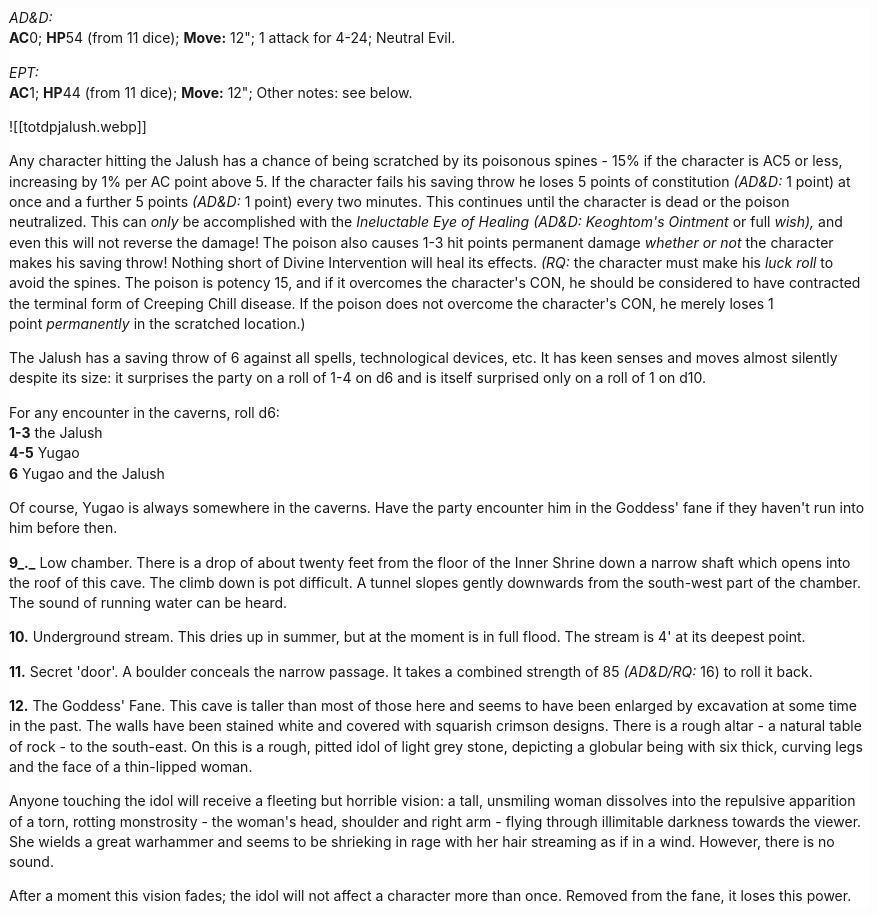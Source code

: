 _AD&D:_  
**AC**0; **HP**54 (from 11 dice); **Move:** 12"; 1 attack for 4-24; Neutral Evil.

_EPT:_  
**AC**1; **HP**44 (from 11 dice); **Move:** 12"; Other notes: see below.

![[totdpjalush.webp]]

Any character hitting the Jalush has a chance of being scratched by its poisonous spines - 15% if the character is AC5 or less, increasing by 1% per AC point above 5. If the character fails his saving throw he loses 5 points of constitution _(AD&D:_ 1 point) at once and a further 5 points _(AD&D:_ 1 point) every two minutes. This continues until the character is dead or the poison neutralized. This can _only_ be accomplished with the _Ineluctable Eye of Healing (AD&D: Keoghtom's Ointment_ or full _wish),_ and even this will not reverse the damage! The poison also causes 1-3 hit points permanent damage _whether or not_ the character makes his saving throw! Nothing short of Divine Intervention will heal its effects. _(RQ:_ the character must make his _luck roll_ to avoid the spines. The poison is potency 15, and if it overcomes the character's CON, he should be considered to have contracted the terminal form of Creeping Chill disease. If the poison does not overcome the character's CON, he merely loses 1 point _permanently_ in the scratched location.)

The Jalush has a saving throw of 6 against all spells, technological devices, etc. It has keen senses and moves almost silently despite its size: it surprises the party on a roll of 1-4 on d6 and is itself surprised only on a roll of 1 on d10.

For any encounter in the caverns, roll d6:  
**1-3** the Jalush  
**4-5** Yugao  
**6** Yugao and the Jalush

Of course, Yugao is always somewhere in the caverns. Have the party encounter him in the Goddess' fane if they haven't run into him before then.

**9_._** Low chamber. There is a drop of about twenty feet from the floor of the Inner Shrine down a narrow shaft which opens into the roof of this cave. The climb down is pot difficult. A tunnel slopes gently downwards from the south-west part of the chamber. The sound of running water can be heard.

**10.** Underground stream. This dries up in summer, but at the moment is in full flood. The stream is 4' at its deepest point.

**11.** Secret 'door'. A boulder conceals the narrow passage. It takes a combined strength of 85 _(AD&D/RQ:_ 16) to roll it back.

**12.** The Goddess' Fane. This cave is taller than most of those here and seems to have been enlarged by excavation at some time in the past. The walls have been stained white and covered with squarish crimson designs. There is a rough altar - a natural table of rock - to the south-east. On this is a rough, pitted idol of light grey stone, depicting a globular being with six thick, curving legs and the face of a thin-lipped woman.

Anyone touching the idol will receive a fleeting but horrible vision: a tall, unsmiling woman dissolves into the repulsive apparition of a torn, rotting monstrosity - the woman's head, shoulder and right arm - flying through illimitable darkness towards the viewer. She wields a great warhammer and seems to be shrieking in rage with her hair streaming as if in a wind. However, there is no sound.

After a moment this vision fades; the idol will not affect a character more than once. Removed from the fane, it loses this power.
